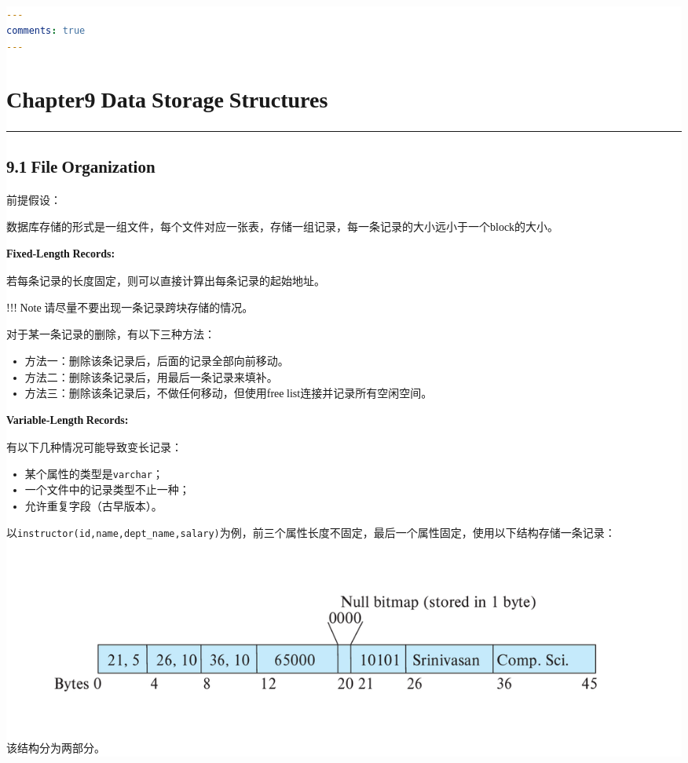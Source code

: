 ```yaml
---
comments: true
---
```


<span style="font-family: 'Times New Roman';">

# Chapter9 Data Storage Structures

***

## 9.1 File Organization

前提假设：

数据库存储的形式是一组文件，每个文件对应一张表，存储一组记录，每一条记录的大小远小于一个block的大小。

**Fixed-Length Records:**

若每条记录的长度固定，则可以直接计算出每条记录的起始地址。

!!! Note
    请尽量不要出现一条记录跨块存储的情况。

对于某一条记录的删除，有以下三种方法：

* 方法一：删除该条记录后，后面的记录全部向前移动。
* 方法二：删除该条记录后，用最后一条记录来填补。
* 方法三：删除该条记录后，不做任何移动，但使用free list连接并记录所有空闲空间。

**Variable-Length Records:**

有以下几种情况可能导致变长记录：

* 某个属性的类型是`varchar`；
* 一个文件中的记录类型不止一种；
* 允许重复字段（古早版本）。

以`instructor(id,name,dept_name,salary)`为例，前三个属性长度不固定，最后一个属性固定，使用以下结构存储一条记录：

![alt text](image/13.1.png)

该结构分为两部分。
